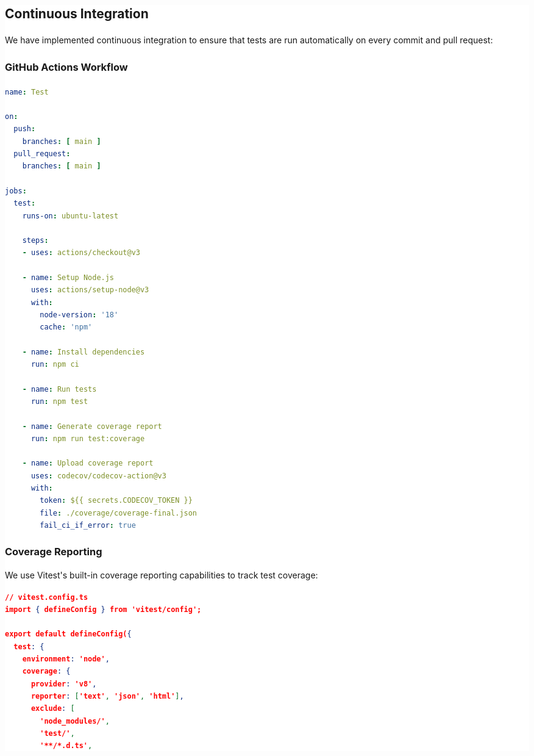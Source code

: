 ## Continuous Integration

We have implemented continuous integration to ensure that tests are run automatically on every commit and pull request:

### GitHub Actions Workflow

```yaml
name: Test

on:
  push:
    branches: [ main ]
  pull_request:
    branches: [ main ]

jobs:
  test:
    runs-on: ubuntu-latest
    
    steps:
    - uses: actions/checkout@v3
    
    - name: Setup Node.js
      uses: actions/setup-node@v3
      with:
        node-version: '18'
        cache: 'npm'
    
    - name: Install dependencies
      run: npm ci
    
    - name: Run tests
      run: npm test
    
    - name: Generate coverage report
      run: npm run test:coverage
    
    - name: Upload coverage report
      uses: codecov/codecov-action@v3
      with:
        token: ${{ secrets.CODECOV_TOKEN }}
        file: ./coverage/coverage-final.json
        fail_ci_if_error: true
```

### Coverage Reporting

We use Vitest's built-in coverage reporting capabilities to track test coverage:

```json
// vitest.config.ts
import { defineConfig } from 'vitest/config';

export default defineConfig({
  test: {
    environment: 'node',
    coverage: {
      provider: 'v8',
      reporter: ['text', 'json', 'html'],
      exclude: [
        'node_modules/',
        'test/',
        '**/*.d.ts',
```